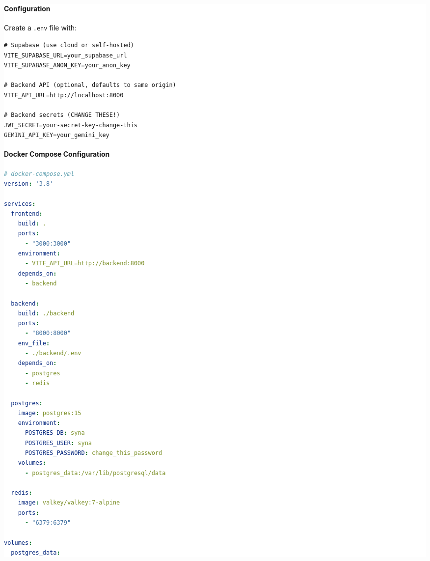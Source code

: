 #### Configuration

Create a `.env` file with:

```env
# Supabase (use cloud or self-hosted)
VITE_SUPABASE_URL=your_supabase_url
VITE_SUPABASE_ANON_KEY=your_anon_key

# Backend API (optional, defaults to same origin)
VITE_API_URL=http://localhost:8000

# Backend secrets (CHANGE THESE!)
JWT_SECRET=your-secret-key-change-this
GEMINI_API_KEY=your_gemini_key
```

#### Docker Compose Configuration

```yaml
# docker-compose.yml
version: '3.8'

services:
  frontend:
    build: .
    ports:
      - "3000:3000"
    environment:
      - VITE_API_URL=http://backend:8000
    depends_on:
      - backend
  
  backend:
    build: ./backend
    ports:
      - "8000:8000"
    env_file:
      - ./backend/.env
    depends_on:
      - postgres
      - redis
  
  postgres:
    image: postgres:15
    environment:
      POSTGRES_DB: syna
      POSTGRES_USER: syna
      POSTGRES_PASSWORD: change_this_password
    volumes:
      - postgres_data:/var/lib/postgresql/data
  
  redis:
    image: valkey/valkey:7-alpine
    ports:
      - "6379:6379"

volumes:
  postgres_data:
```
